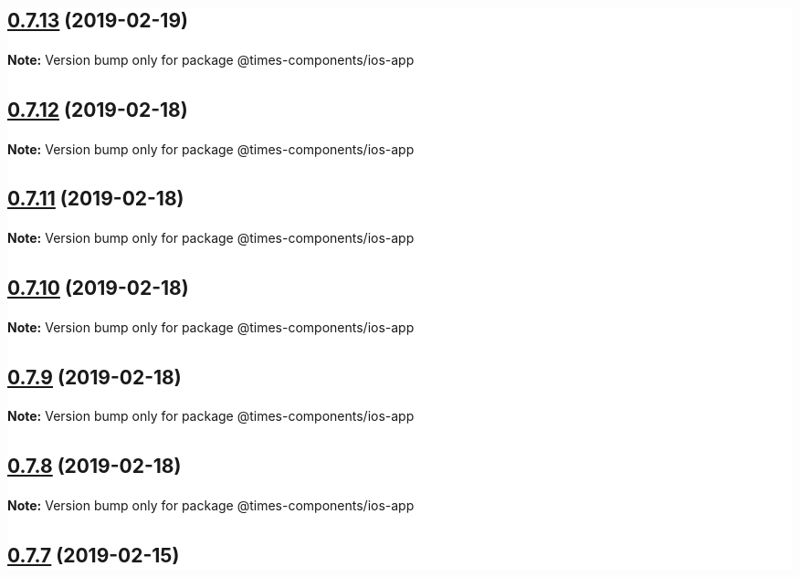 ## [0.7.13](https://github.com/newsuk/times-components/compare/@times-components/ios-app@0.7.12...@times-components/ios-app@0.7.13) (2019-02-19)

**Note:** Version bump only for package @times-components/ios-app





## [0.7.12](https://github.com/newsuk/times-components/compare/@times-components/ios-app@0.7.11...@times-components/ios-app@0.7.12) (2019-02-18)

**Note:** Version bump only for package @times-components/ios-app





## [0.7.11](https://github.com/newsuk/times-components/compare/@times-components/ios-app@0.7.10...@times-components/ios-app@0.7.11) (2019-02-18)

**Note:** Version bump only for package @times-components/ios-app





## [0.7.10](https://github.com/newsuk/times-components/compare/@times-components/ios-app@0.7.9...@times-components/ios-app@0.7.10) (2019-02-18)

**Note:** Version bump only for package @times-components/ios-app





## [0.7.9](https://github.com/newsuk/times-components/compare/@times-components/ios-app@0.7.8...@times-components/ios-app@0.7.9) (2019-02-18)

**Note:** Version bump only for package @times-components/ios-app





## [0.7.8](https://github.com/newsuk/times-components/compare/@times-components/ios-app@0.7.7...@times-components/ios-app@0.7.8) (2019-02-18)

**Note:** Version bump only for package @times-components/ios-app





## [0.7.7](https://github.com/newsuk/times-components/compare/@times-components/ios-app@0.7.6...@times-components/ios-app@0.7.7) (2019-02-15)
